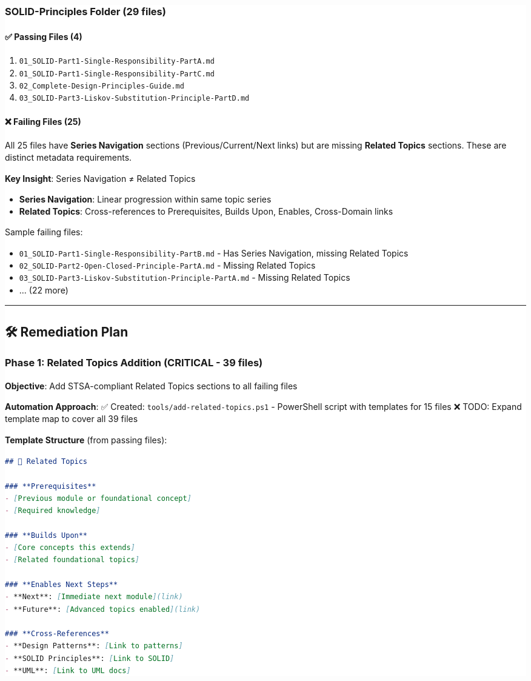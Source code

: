 ### SOLID-Principles Folder (29 files)

#### ✅ Passing Files (4)

1. `01_SOLID-Part1-Single-Responsibility-PartA.md`
2. `01_SOLID-Part1-Single-Responsibility-PartC.md`
3. `02_Complete-Design-Principles-Guide.md`
4. `03_SOLID-Part3-Liskov-Substitution-Principle-PartD.md`

#### ❌ Failing Files (25)

All 25 files have **Series Navigation** sections (Previous/Current/Next links) but are missing **Related Topics** sections. These are distinct metadata requirements.

**Key Insight**: Series Navigation ≠ Related Topics

- **Series Navigation**: Linear progression within same topic series
- **Related Topics**: Cross-references to Prerequisites, Builds Upon, Enables, Cross-Domain links

Sample failing files:

- `01_SOLID-Part1-Single-Responsibility-PartB.md` - Has Series Navigation, missing Related Topics
- `02_SOLID-Part2-Open-Closed-Principle-PartA.md` - Missing Related Topics
- `03_SOLID-Part3-Liskov-Substitution-Principle-PartA.md` - Missing Related Topics
- ... (22 more)

---

## 🛠️ Remediation Plan

### Phase 1: Related Topics Addition (CRITICAL - 39 files)

**Objective**: Add STSA-compliant Related Topics sections to all failing files

**Automation Approach**:
✅ Created: `tools/add-related-topics.ps1` - PowerShell script with templates for 15 files
❌ TODO: Expand template map to cover all 39 files

**Template Structure** (from passing files):

```markdown
## 🔗 Related Topics

### **Prerequisites**
- [Previous module or foundational concept]
- [Required knowledge]

### **Builds Upon**
- [Core concepts this extends]
- [Related foundational topics]

### **Enables Next Steps**
- **Next**: [Immediate next module](link)
- **Future**: [Advanced topics enabled](link)

### **Cross-References**
- **Design Patterns**: [Link to patterns]
- **SOLID Principles**: [Link to SOLID]
- **UML**: [Link to UML docs]
```
